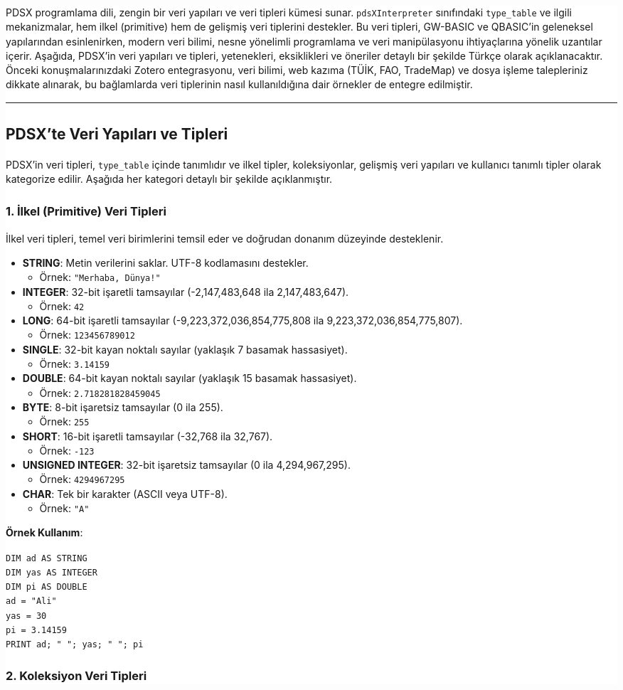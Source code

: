 PDSX programlama dili, zengin bir veri yapıları ve veri tipleri kümesi sunar. `pdsXInterpreter` sınıfındaki `type_table` ve ilgili mekanizmalar, hem ilkel (primitive) hem de gelişmiş veri tiplerini destekler. Bu veri tipleri, GW-BASIC ve QBASIC’in geleneksel yapılarından esinlenirken, modern veri bilimi, nesne yönelimli programlama ve veri manipülasyonu ihtiyaçlarına yönelik uzantılar içerir. Aşağıda, PDSX’in veri yapıları ve tipleri, yetenekleri, eksiklikleri ve öneriler detaylı bir şekilde Türkçe olarak açıklanacaktır. Önceki konuşmalarınızdaki Zotero entegrasyonu, veri bilimi, web kazıma (TÜİK, FAO, TradeMap) ve dosya işleme talepleriniz dikkate alınarak, bu bağlamlarda veri tiplerinin nasıl kullanıldığına dair örnekler de entegre edilmiştir.

---

## PDSX’te Veri Yapıları ve Tipleri

PDSX’in veri tipleri, `type_table` içinde tanımlıdır ve ilkel tipler, koleksiyonlar, gelişmiş veri yapıları ve kullanıcı tanımlı tipler olarak kategorize edilir. Aşağıda her kategori detaylı bir şekilde açıklanmıştır.

### 1. İlkel (Primitive) Veri Tipleri

İlkel veri tipleri, temel veri birimlerini temsil eder ve doğrudan donanım düzeyinde desteklenir.

- **STRING**: Metin verilerini saklar. UTF-8 kodlamasını destekler.
  - Örnek: `"Merhaba, Dünya!"`
- **INTEGER**: 32-bit işaretli tamsayılar (-2,147,483,648 ila 2,147,483,647).
  - Örnek: `42`
- **LONG**: 64-bit işaretli tamsayılar (-9,223,372,036,854,775,808 ila 9,223,372,036,854,775,807).
  - Örnek: `123456789012`
- **SINGLE**: 32-bit kayan noktalı sayılar (yaklaşık 7 basamak hassasiyet).
  - Örnek: `3.14159`
- **DOUBLE**: 64-bit kayan noktalı sayılar (yaklaşık 15 basamak hassasiyet).
  - Örnek: `2.718281828459045`
- **BYTE**: 8-bit işaretsiz tamsayılar (0 ila 255).
  - Örnek: `255`
- **SHORT**: 16-bit işaretli tamsayılar (-32,768 ila 32,767).
  - Örnek: `-123`
- **UNSIGNED INTEGER**: 32-bit işaretsiz tamsayılar (0 ila 4,294,967,295).
  - Örnek: `4294967295`
- **CHAR**: Tek bir karakter (ASCII veya UTF-8).
  - Örnek: `"A"`

**Örnek Kullanım**:
```basic
DIM ad AS STRING
DIM yas AS INTEGER
DIM pi AS DOUBLE
ad = "Ali"
yas = 30
pi = 3.14159
PRINT ad; " "; yas; " "; pi
```

### 2. Koleksiyon Veri Tipleri
